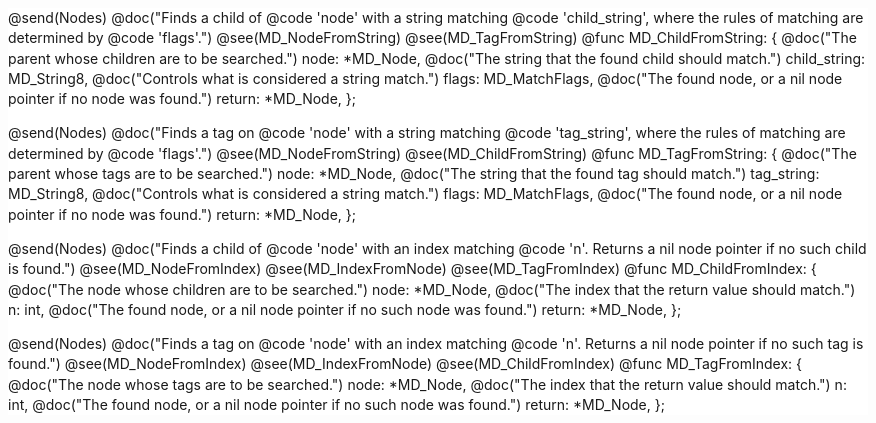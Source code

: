 @send(Nodes)
@doc("Finds a child of @code 'node' with a string matching @code 'child_string', where the rules of matching are determined by @code 'flags'.")
@see(MD_NodeFromString)
@see(MD_TagFromString)
@func MD_ChildFromString: {
    @doc("The parent whose children are to be searched.")
        node: *MD_Node,
    @doc("The string that the found child should match.")
        child_string: MD_String8,
    @doc("Controls what is considered a string match.")
        flags: MD_MatchFlags,
    @doc("The found node, or a nil node pointer if no node was found.")
        return: *MD_Node,
};

@send(Nodes)
@doc("Finds a tag on @code 'node' with a string matching @code 'tag_string', where the rules of matching are determined by @code 'flags'.")
@see(MD_NodeFromString)
@see(MD_ChildFromString)
@func MD_TagFromString: {
    @doc("The parent whose tags are to be searched.")
        node: *MD_Node,
    @doc("The string that the found tag should match.")
        tag_string: MD_String8,
    @doc("Controls what is considered a string match.")
        flags: MD_MatchFlags,
    @doc("The found node, or a nil node pointer if no node was found.")
        return: *MD_Node,
};

@send(Nodes)
@doc("Finds a child of @code 'node' with an index matching @code 'n'. Returns a nil node pointer if no such child is found.")
@see(MD_NodeFromIndex)
@see(MD_IndexFromNode)
@see(MD_TagFromIndex)
@func MD_ChildFromIndex: {
    @doc("The node whose children are to be searched.")
        node: *MD_Node,
    @doc("The index that the return value should match.")
        n: int,
    @doc("The found node, or a nil node pointer if no such node was found.")
        return: *MD_Node,
};

@send(Nodes)
@doc("Finds a tag on @code 'node' with an index matching @code 'n'. Returns a nil node pointer if no such tag is found.")
@see(MD_NodeFromIndex)
@see(MD_IndexFromNode)
@see(MD_ChildFromIndex)
@func MD_TagFromIndex: {
    @doc("The node whose tags are to be searched.")
        node: *MD_Node,
    @doc("The index that the return value should match.")
        n: int,
    @doc("The found node, or a nil node pointer if no such node was found.")
        return: *MD_Node,
};

